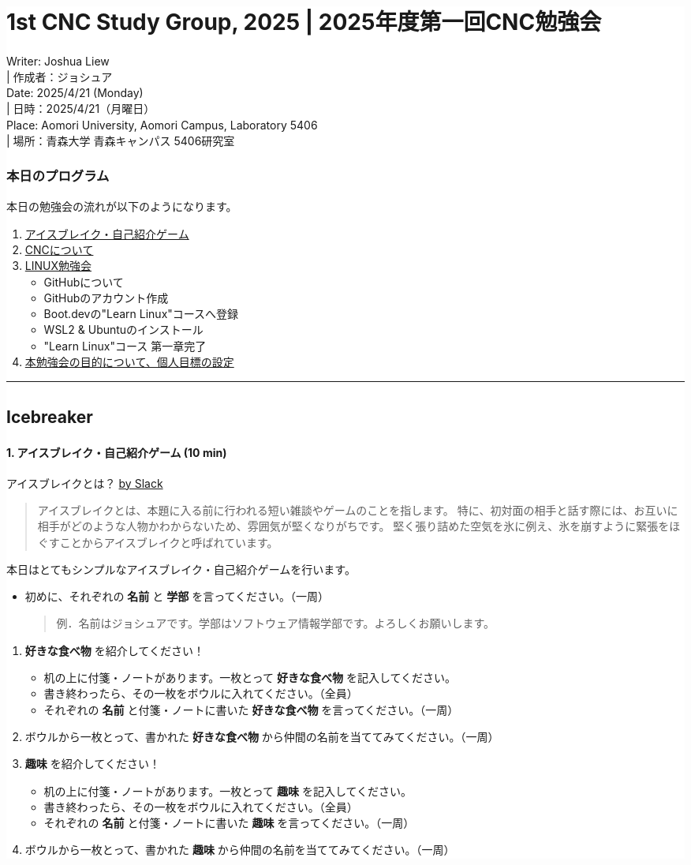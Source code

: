 # 1st CNC Study Group, 2025 | 2025年度第一回CNC勉強会

Writer: Joshua Liew  
| 作成者：ジョシュア  
Date: 2025/4/21 (Monday)  
| 日時：2025/4/21（月曜日）  
Place: Aomori University, Aomori Campus, Laboratory 5406  
| 場所：青森大学 青森キャンパス 5406研究室


### 本日のプログラム

本日の勉強会の流れが以下のようになります。

1. [アイスブレイク・自己紹介ゲーム](#icebreaker)
2. [CNCについて](#about-cnc)
3. [LINUX勉強会](#learn-linux)
    - GitHubについて
    - GitHubのアカウント作成
    - Boot.devの"Learn Linux"コースへ登録
    - WSL2 & Ubuntuのインストール
    - "Learn Linux"コース 第一章完了
4. [本勉強会の目的について、個人目標の設定](#goal)


---


## Icebreaker
#### 1. アイスブレイク・自己紹介ゲーム (10 min)


アイスブレイクとは？ [by Slack](https://slack.com/intl/ja-jp/blog/collaboration/what-is-benefit-and-purpose-of-icebreaker)
> アイスブレイクとは、本題に入る前に行われる短い雑談やゲームのことを指します。
特に、初対面の相手と話す際には、お互いに相手がどのような人物かわからないため、雰囲気が堅くなりがちです。
堅く張り詰めた空気を氷に例え、氷を崩すように緊張をほぐすことからアイスブレイクと呼ばれています。

本日はとてもシンプルなアイスブレイク・自己紹介ゲームを行います。
- 初めに、それぞれの __名前__ と __学部__ を言ってください。（一周）
    > 例．名前はジョシュアです。学部はソフトウェア情報学部です。よろしくお願いします。
1. __好きな食べ物__ を紹介してください！
    - 机の上に付箋・ノートがあります。一枚とって __好きな食べ物__ を記入してください。
    - 書き終わったら、その一枚をボウルに入れてください。（全員）
    - それぞれの __名前__ と付箋・ノートに書いた __好きな食べ物__ を言ってください。（一周）
2. ボウルから一枚とって、書かれた __好きな食べ物__ から仲間の名前を当ててみてください。（一周）

3. __趣味__ を紹介してください！
    - 机の上に付箋・ノートがあります。一枚とって __趣味__ を記入してください。
    - 書き終わったら、その一枚をボウルに入れてください。（全員）
    - それぞれの __名前__ と付箋・ノートに書いた __趣味__ を言ってください。（一周）
4. ボウルから一枚とって、書かれた __趣味__ から仲間の名前を当ててみてください。（一周）
